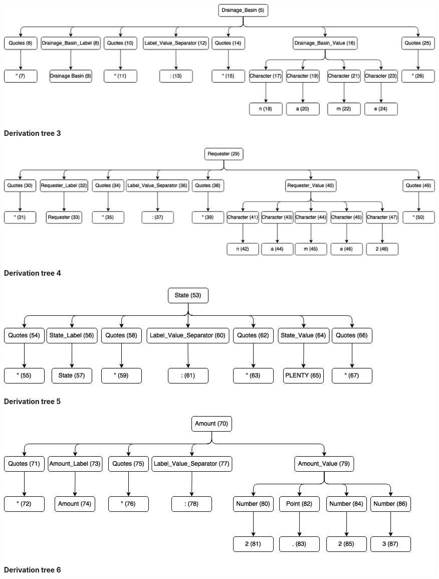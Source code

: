 ![](img/FN3/DerivationTreeFN3-02.png?raw=true)
#### Derivation tree 3
![](img/FN3/DerivationTreeFN3-03.png?raw=true)
#### Derivation tree 4
![](img/FN3/DerivationTreeFN3-04.png?raw=true)
#### Derivation tree 5
![](img/FN3/DerivationTreeFN3-05.png?raw=true)
#### Derivation tree 6